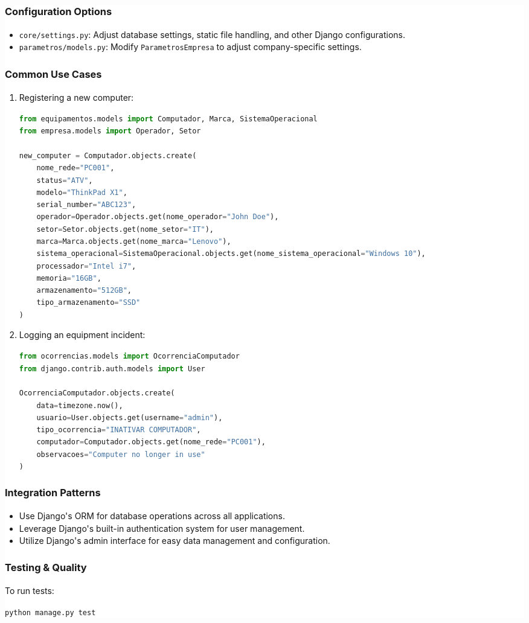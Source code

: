 ### Configuration Options

- `core/settings.py`: Adjust database settings, static file handling, and other Django configurations.
- `parametros/models.py`: Modify `ParametrosEmpresa` to adjust company-specific settings.

### Common Use Cases

1. Registering a new computer:
   ```python
   from equipamentos.models import Computador, Marca, SistemaOperacional
   from empresa.models import Operador, Setor

   new_computer = Computador.objects.create(
       nome_rede="PC001",
       status="ATV",
       modelo="ThinkPad X1",
       serial_number="ABC123",
       operador=Operador.objects.get(nome_operador="John Doe"),
       setor=Setor.objects.get(nome_setor="IT"),
       marca=Marca.objects.get(nome_marca="Lenovo"),
       sistema_operacional=SistemaOperacional.objects.get(nome_sistema_operacional="Windows 10"),
       processador="Intel i7",
       memoria="16GB",
       armazenamento="512GB",
       tipo_armazenamento="SSD"
   )
   ```

2. Logging an equipment incident:
   ```python
   from ocorrencias.models import OcorrenciaComputador
   from django.contrib.auth.models import User

   OcorrenciaComputador.objects.create(
       data=timezone.now(),
       usuario=User.objects.get(username="admin"),
       tipo_ocorrencia="INATIVAR COMPUTADOR",
       computador=Computador.objects.get(nome_rede="PC001"),
       observacoes="Computer no longer in use"
   )
   ```

### Integration Patterns

- Use Django's ORM for database operations across all applications.
- Leverage Django's built-in authentication system for user management.
- Utilize Django's admin interface for easy data management and configuration.

### Testing & Quality

To run tests:
```
python manage.py test
```
